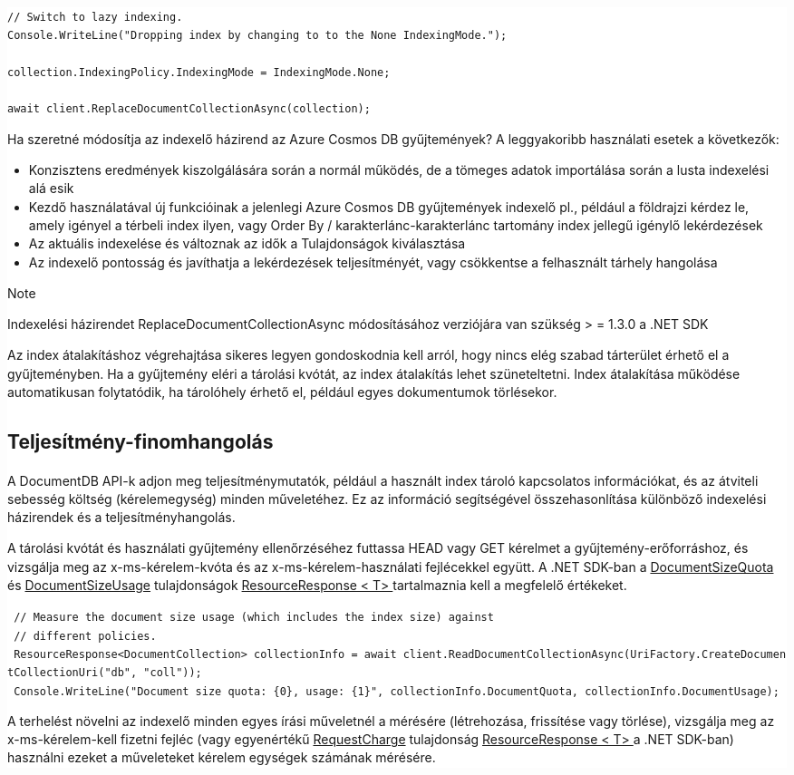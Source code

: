     // Switch to lazy indexing.
    Console.WriteLine("Dropping index by changing to to the None IndexingMode.");

    collection.IndexingPolicy.IndexingMode = IndexingMode.None;

    await client.ReplaceDocumentCollectionAsync(collection);

Ha szeretné módosítja az indexelő házirend az Azure Cosmos DB gyűjtemények? A leggyakoribb használati esetek a következők:

* Konzisztens eredmények kiszolgálására során a normál működés, de a tömeges adatok importálása során a lusta indexelési alá esik
* Kezdő használatával új funkcióinak a jelenlegi Azure Cosmos DB gyűjtemények indexelő pl., például a földrajzi kérdez le, amely igényel a térbeli index ilyen, vagy Order By / karakterlánc-karakterlánc tartomány index jellegű igénylő lekérdezések
* Az aktuális indexelése és változnak az idők a Tulajdonságok kiválasztása
* Az indexelő pontosság és javíthatja a lekérdezések teljesítményét, vagy csökkentse a felhasznált tárhely hangolása

> [!NOTE]
> Indexelési házirendet ReplaceDocumentCollectionAsync módosításához verziójára van szükség > = 1.3.0 a .NET SDK
> 
> Az index átalakításhoz végrehajtása sikeres legyen gondoskodnia kell arról, hogy nincs elég szabad tárterület érhető el a gyűjteményben. Ha a gyűjtemény eléri a tárolási kvótát, az index átalakítás lehet szüneteltetni. Index átalakítása működése automatikusan folytatódik, ha tárolóhely érhető el, például egyes dokumentumok törlésekor.
> 
> 

## <a name="performance-tuning"></a>Teljesítmény-finomhangolás
A DocumentDB API-k adjon meg teljesítménymutatók, például a használt index tároló kapcsolatos információkat, és az átviteli sebesség költség (kérelemegység) minden műveletéhez. Ez az információ segítségével összehasonlítása különböző indexelési házirendek és a teljesítményhangolás.

A tárolási kvótát és használati gyűjtemény ellenőrzéséhez futtassa HEAD vagy GET kérelmet a gyűjtemény-erőforráshoz, és vizsgálja meg az x-ms-kérelem-kvóta és az x-ms-kérelem-használati fejlécekkel együtt. A .NET SDK-ban a [DocumentSizeQuota](http://msdn.microsoft.com/library/dn850325.aspx) és [DocumentSizeUsage](http://msdn.microsoft.com/library/azure/dn850324.aspx) tulajdonságok [ResourceResponse < T\> ](http://msdn.microsoft.com/library/dn799209.aspx) tartalmaznia kell a megfelelő értékeket.

     // Measure the document size usage (which includes the index size) against   
     // different policies.
     ResourceResponse<DocumentCollection> collectionInfo = await client.ReadDocumentCollectionAsync(UriFactory.CreateDocumentCollectionUri("db", "coll"));  
     Console.WriteLine("Document size quota: {0}, usage: {1}", collectionInfo.DocumentQuota, collectionInfo.DocumentUsage);


A terhelést növelni az indexelő minden egyes írási műveletnél a mérésére (létrehozása, frissítése vagy törlése), vizsgálja meg az x-ms-kérelem-kell fizetni fejléc (vagy egyenértékű [RequestCharge](http://msdn.microsoft.com/library/dn799099.aspx) tulajdonság [ResourceResponse < T\> ](http://msdn.microsoft.com/library/dn799209.aspx) a .NET SDK-ban) használni ezeket a műveleteket kérelem egységek számának mérésére.
